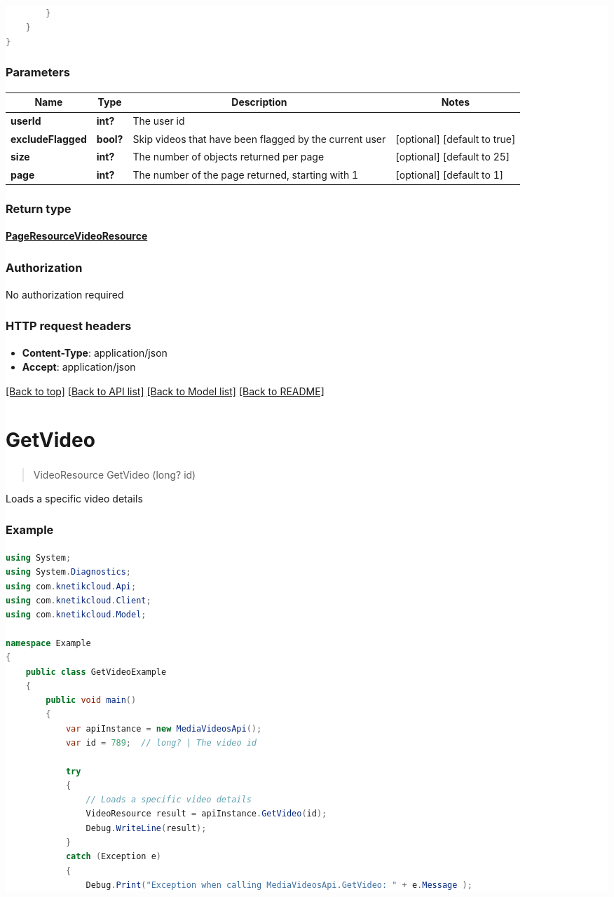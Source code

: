 ```csharp
        }
    }
}
```

### Parameters

Name | Type | Description  | Notes
------------- | ------------- | ------------- | -------------
 **userId** | **int?**| The user id | 
 **excludeFlagged** | **bool?**| Skip videos that have been flagged by the current user | [optional] [default to true]
 **size** | **int?**| The number of objects returned per page | [optional] [default to 25]
 **page** | **int?**| The number of the page returned, starting with 1 | [optional] [default to 1]

### Return type

[**PageResourceVideoResource**](PageResourceVideoResource.md)

### Authorization

No authorization required

### HTTP request headers

 - **Content-Type**: application/json
 - **Accept**: application/json

[[Back to top]](#) [[Back to API list]](../README.md#documentation-for-api-endpoints) [[Back to Model list]](../README.md#documentation-for-models) [[Back to README]](../README.md)

<a name="getvideo"></a>
# **GetVideo**
> VideoResource GetVideo (long? id)

Loads a specific video details

### Example
```csharp
using System;
using System.Diagnostics;
using com.knetikcloud.Api;
using com.knetikcloud.Client;
using com.knetikcloud.Model;

namespace Example
{
    public class GetVideoExample
    {
        public void main()
        {
            var apiInstance = new MediaVideosApi();
            var id = 789;  // long? | The video id

            try
            {
                // Loads a specific video details
                VideoResource result = apiInstance.GetVideo(id);
                Debug.WriteLine(result);
            }
            catch (Exception e)
            {
                Debug.Print("Exception when calling MediaVideosApi.GetVideo: " + e.Message );
```
